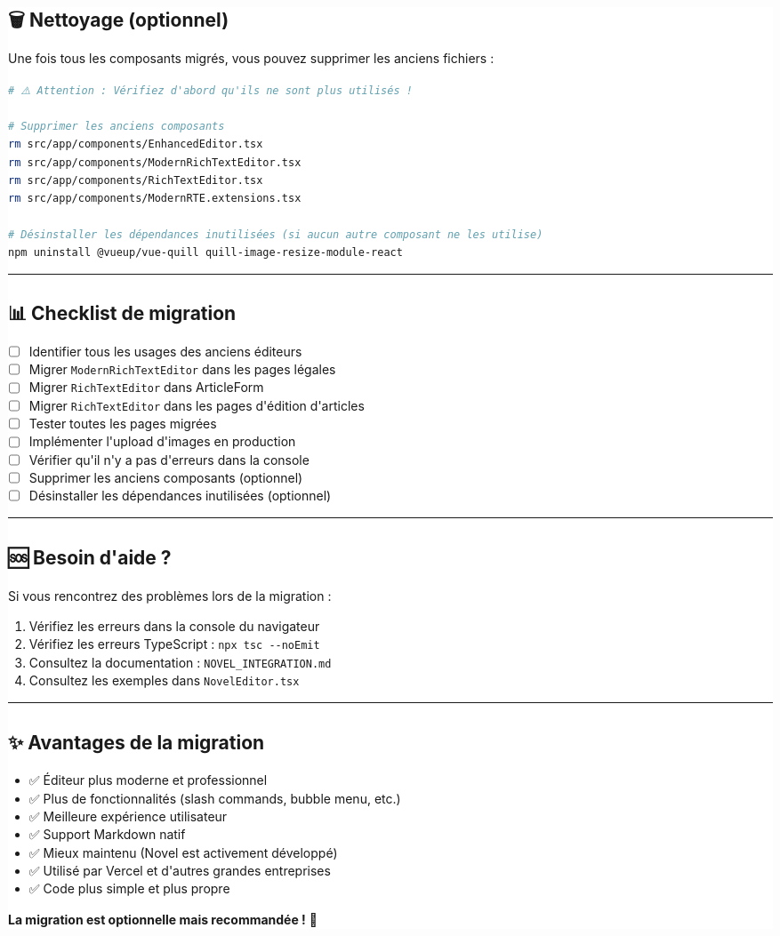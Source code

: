 
## 🗑️ Nettoyage (optionnel)

Une fois tous les composants migrés, vous pouvez supprimer les anciens fichiers :

```bash
# ⚠️ Attention : Vérifiez d'abord qu'ils ne sont plus utilisés !

# Supprimer les anciens composants
rm src/app/components/EnhancedEditor.tsx
rm src/app/components/ModernRichTextEditor.tsx
rm src/app/components/RichTextEditor.tsx
rm src/app/components/ModernRTE.extensions.tsx

# Désinstaller les dépendances inutilisées (si aucun autre composant ne les utilise)
npm uninstall @vueup/vue-quill quill-image-resize-module-react
```

---

## 📊 Checklist de migration

- [ ] Identifier tous les usages des anciens éditeurs
- [ ] Migrer `ModernRichTextEditor` dans les pages légales
- [ ] Migrer `RichTextEditor` dans ArticleForm
- [ ] Migrer `RichTextEditor` dans les pages d'édition d'articles
- [ ] Tester toutes les pages migrées
- [ ] Implémenter l'upload d'images en production
- [ ] Vérifier qu'il n'y a pas d'erreurs dans la console
- [ ] Supprimer les anciens composants (optionnel)
- [ ] Désinstaller les dépendances inutilisées (optionnel)

---

## 🆘 Besoin d'aide ?

Si vous rencontrez des problèmes lors de la migration :

1. Vérifiez les erreurs dans la console du navigateur
2. Vérifiez les erreurs TypeScript : `npx tsc --noEmit`
3. Consultez la documentation : `NOVEL_INTEGRATION.md`
4. Consultez les exemples dans `NovelEditor.tsx`

---

## ✨ Avantages de la migration

- ✅ Éditeur plus moderne et professionnel
- ✅ Plus de fonctionnalités (slash commands, bubble menu, etc.)
- ✅ Meilleure expérience utilisateur
- ✅ Support Markdown natif
- ✅ Mieux maintenu (Novel est activement développé)
- ✅ Utilisé par Vercel et d'autres grandes entreprises
- ✅ Code plus simple et plus propre

**La migration est optionnelle mais recommandée !** 🚀
